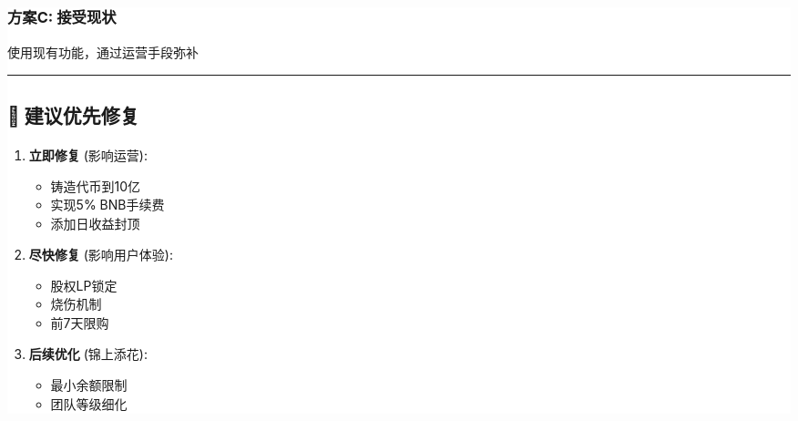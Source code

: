 ### 方案C: 接受现状
使用现有功能，通过运营手段弥补

---

## 🎯 建议优先修复

1. **立即修复** (影响运营):
   - 铸造代币到10亿
   - 实现5% BNB手续费
   - 添加日收益封顶

2. **尽快修复** (影响用户体验):
   - 股权LP锁定
   - 烧伤机制
   - 前7天限购

3. **后续优化** (锦上添花):
   - 最小余额限制
   - 团队等级细化